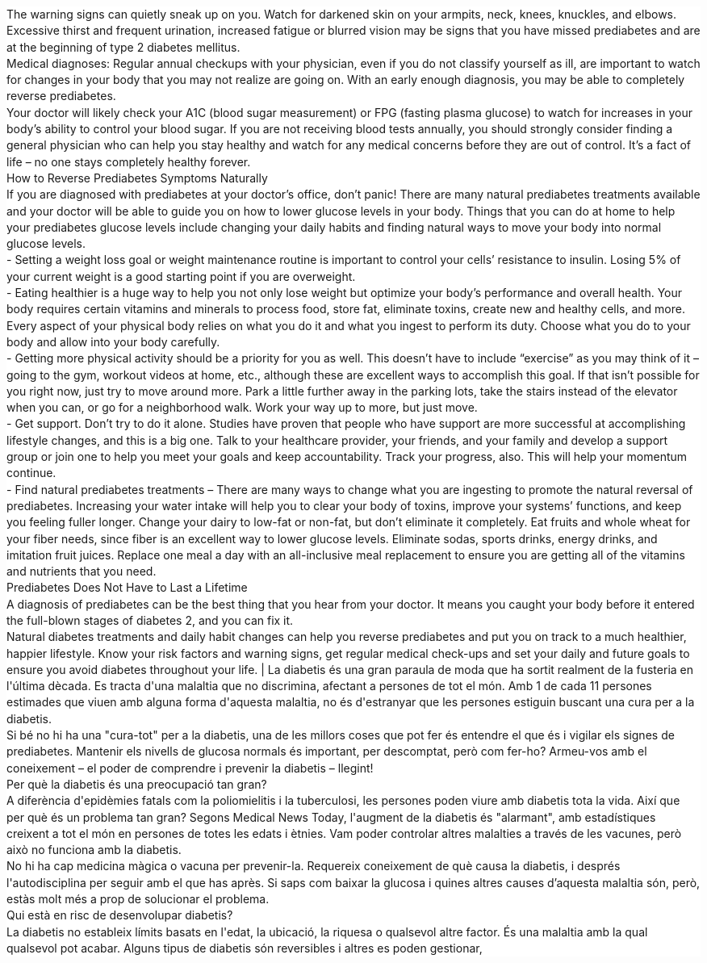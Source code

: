 The warning signs can quietly sneak up on you. Watch for darkened skin on your armpits, neck, knees, knuckles, and elbows. Excessive thirst and frequent urination, increased fatigue or blurred vision may be signs that you have missed prediabetes and are at the beginning of type 2 diabetes mellitus.<br/>Medical diagnoses: Regular annual checkups with your physician, even if you do not classify yourself as ill, are important to watch for changes in your body that you may not realize are going on. With an early enough diagnosis, you may be able to completely reverse prediabetes.<br/>Your doctor will likely check your A1C (blood sugar measurement) or FPG (fasting plasma glucose) to watch for increases in your body’s ability to control your blood sugar. If you are not receiving blood tests annually, you should strongly consider finding a general physician who can help you stay healthy and watch for any medical concerns before they are out of control. It’s a fact of life – no one stays completely healthy forever.<br/>How to Reverse Prediabetes Symptoms Naturally<br/>If you are diagnosed with prediabetes at your doctor’s office, don’t panic! There are many natural prediabetes treatments available and your doctor will be able to guide you on how to lower glucose levels in your body. Things that you can do at home to help your prediabetes glucose levels include changing your daily habits and finding natural ways to move your body into normal glucose levels.<br/>- Setting a weight loss goal or weight maintenance routine is important to control your cells’ resistance to insulin. Losing 5% of your current weight is a good starting point if you are overweight.<br/>- Eating healthier is a huge way to help you not only lose weight but optimize your body’s performance and overall health. Your body requires certain vitamins and minerals to process food, store fat, eliminate toxins, create new and healthy cells, and more. Every aspect of your physical body relies on what you do it and what you ingest to perform its duty. Choose what you do to your body and allow into your body carefully.<br/>- Getting more physical activity should be a priority for you as well. This doesn’t have to include “exercise” as you may think of it – going to the gym, workout videos at home, etc., although these are excellent ways to accomplish this goal. If that isn’t possible for you right now, just try to move around more. Park a little further away in the parking lots, take the stairs instead of the elevator when you can, or go for a neighborhood walk. Work your way up to more, but just move.<br/>- Get support. Don’t try to do it alone. Studies have proven that people who have support are more successful at accomplishing lifestyle changes, and this is a big one. Talk to your healthcare provider, your friends, and your family and develop a support group or join one to help you meet your goals and keep accountability. Track your progress, also. This will help your momentum continue.<br/>- Find natural prediabetes treatments – There are many ways to change what you are ingesting to promote the natural reversal of prediabetes. Increasing your water intake will help you to clear your body of toxins, improve your systems’ functions, and keep you feeling fuller longer. Change your dairy to low-fat or non-fat, but don’t eliminate it completely. Eat fruits and whole wheat for your fiber needs, since fiber is an excellent way to lower glucose levels. Eliminate sodas, sports drinks, energy drinks, and imitation fruit juices. Replace one meal a day with an all-inclusive meal replacement to ensure you are getting all of the vitamins and nutrients that you need.<br/>Prediabetes Does Not Have to Last a Lifetime<br/>A diagnosis of prediabetes can be the best thing that you hear from your doctor. It means you caught your body before it entered the full-blown stages of diabetes 2, and you can fix it.<br/>Natural diabetes treatments and daily habit changes can help you reverse prediabetes and put you on track to a much healthier, happier lifestyle. Know your risk factors and warning signs, get regular medical check-ups and set your daily and future goals to ensure you avoid diabetes throughout your life. | La diabetis és una gran paraula de moda que ha sortit realment de la fusteria en l'última dècada. Es tracta d'una malaltia que no discrimina, afectant a persones de tot el món. Amb 1 de cada 11 persones estimades que viuen amb alguna forma d'aquesta malaltia, no és d'estranyar que les persones estiguin buscant una cura per a la diabetis.<br/>Si bé no hi ha una "cura-tot" per a la diabetis, una de les millors coses que pot fer és entendre el que és i vigilar els signes de prediabetes. Mantenir els nivells de glucosa normals és important, per descomptat, però com fer-ho? Armeu-vos amb el coneixement – el poder de comprendre i prevenir la diabetis – llegint!<br/>Per què la diabetis és una preocupació tan gran?<br/>A diferència d'epidèmies fatals com la poliomielitis i la tuberculosi, les persones poden viure amb diabetis tota la vida. Així que per què és un problema tan gran? Segons Medical News Today, l'augment de la diabetis és "alarmant", amb estadístiques creixent a tot el món en persones de totes les edats i ètnies. Vam poder controlar altres malalties a través de les vacunes, però això no funciona amb la diabetis.<br/>No hi ha cap medicina màgica o vacuna per prevenir-la. Requereix coneixement de què causa la diabetis, i després l'autodisciplina per seguir amb el que has après. Si saps com baixar la glucosa i quines altres causes d’aquesta malaltia són, però, estàs molt més a prop de solucionar el problema.<br/>Qui està en risc de desenvolupar diabetis?<br/>La diabetis no estableix límits basats en l'edat, la ubicació, la riquesa o qualsevol altre factor. És una malaltia amb la qual qualsevol pot acabar. Alguns tipus de diabetis són reversibles i altres es poden gestionar,